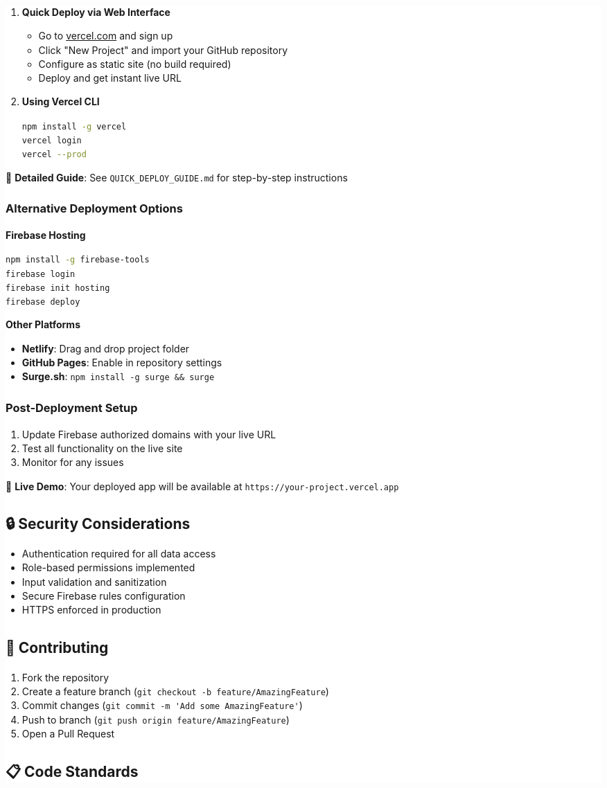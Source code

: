 1. **Quick Deploy via Web Interface**
   - Go to [vercel.com](https://vercel.com) and sign up
   - Click "New Project" and import your GitHub repository
   - Configure as static site (no build required)
   - Deploy and get instant live URL

2. **Using Vercel CLI**
   ```bash
   npm install -g vercel
   vercel login
   vercel --prod
   ```

📖 **Detailed Guide**: See `QUICK_DEPLOY_GUIDE.md` for step-by-step instructions

### Alternative Deployment Options

**Firebase Hosting**
```bash
npm install -g firebase-tools
firebase login
firebase init hosting
firebase deploy
```

**Other Platforms**
- **Netlify**: Drag and drop project folder
- **GitHub Pages**: Enable in repository settings
- **Surge.sh**: `npm install -g surge && surge`

### Post-Deployment Setup
1. Update Firebase authorized domains with your live URL
2. Test all functionality on the live site
3. Monitor for any issues

🎉 **Live Demo**: Your deployed app will be available at `https://your-project.vercel.app`

## 🔒 Security Considerations

- Authentication required for all data access
- Role-based permissions implemented
- Input validation and sanitization
- Secure Firebase rules configuration
- HTTPS enforced in production

## 🤝 Contributing

1. Fork the repository
2. Create a feature branch (`git checkout -b feature/AmazingFeature`)
3. Commit changes (`git commit -m 'Add some AmazingFeature'`)
4. Push to branch (`git push origin feature/AmazingFeature`)
5. Open a Pull Request

## 📋 Code Standards
